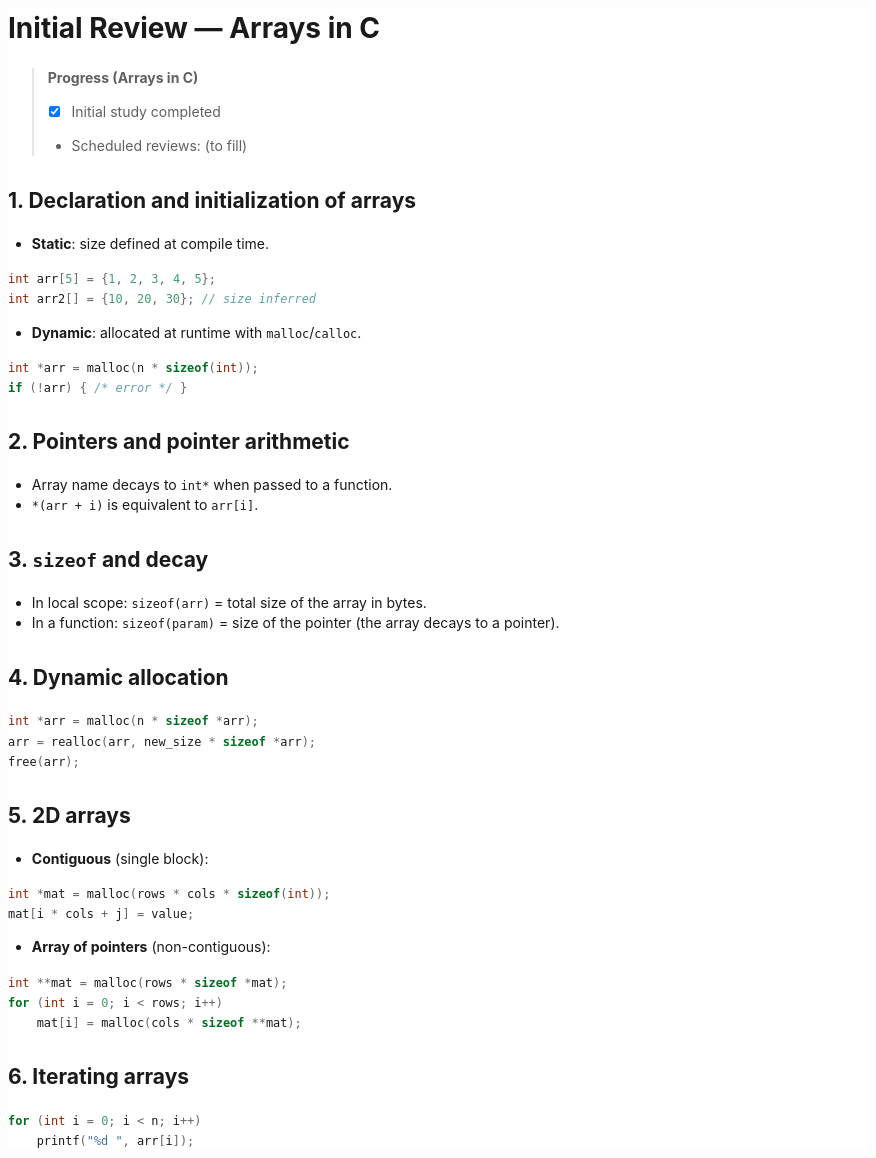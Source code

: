 # Initial Review — Arrays in C

> **Progress (Arrays in C)**
> - [x] Initial study completed
> - Scheduled reviews: (to fill)

## 1. Declaration and initialization of arrays
- **Static**: size defined at compile time.
```c
int arr[5] = {1, 2, 3, 4, 5};
int arr2[] = {10, 20, 30}; // size inferred
```
- **Dynamic**: allocated at runtime with `malloc`/`calloc`.
```c
int *arr = malloc(n * sizeof(int));
if (!arr) { /* error */ }
```

## 2. Pointers and pointer arithmetic
- Array name decays to `int*` when passed to a function.
- `*(arr + i)` is equivalent to `arr[i]`.

## 3. `sizeof` and decay
- In local scope: `sizeof(arr)` = total size of the array in bytes.
- In a function: `sizeof(param)` = size of the pointer (the array decays to a pointer).

## 4. Dynamic allocation
```c
int *arr = malloc(n * sizeof *arr);
arr = realloc(arr, new_size * sizeof *arr);
free(arr);
```

## 5. 2D arrays
- **Contiguous** (single block):
```c
int *mat = malloc(rows * cols * sizeof(int));
mat[i * cols + j] = value;
```
- **Array of pointers** (non-contiguous):
```c
int **mat = malloc(rows * sizeof *mat);
for (int i = 0; i < rows; i++)
    mat[i] = malloc(cols * sizeof **mat);
```

## 6. Iterating arrays
```c
for (int i = 0; i < n; i++)
    printf("%d ", arr[i]);
```
